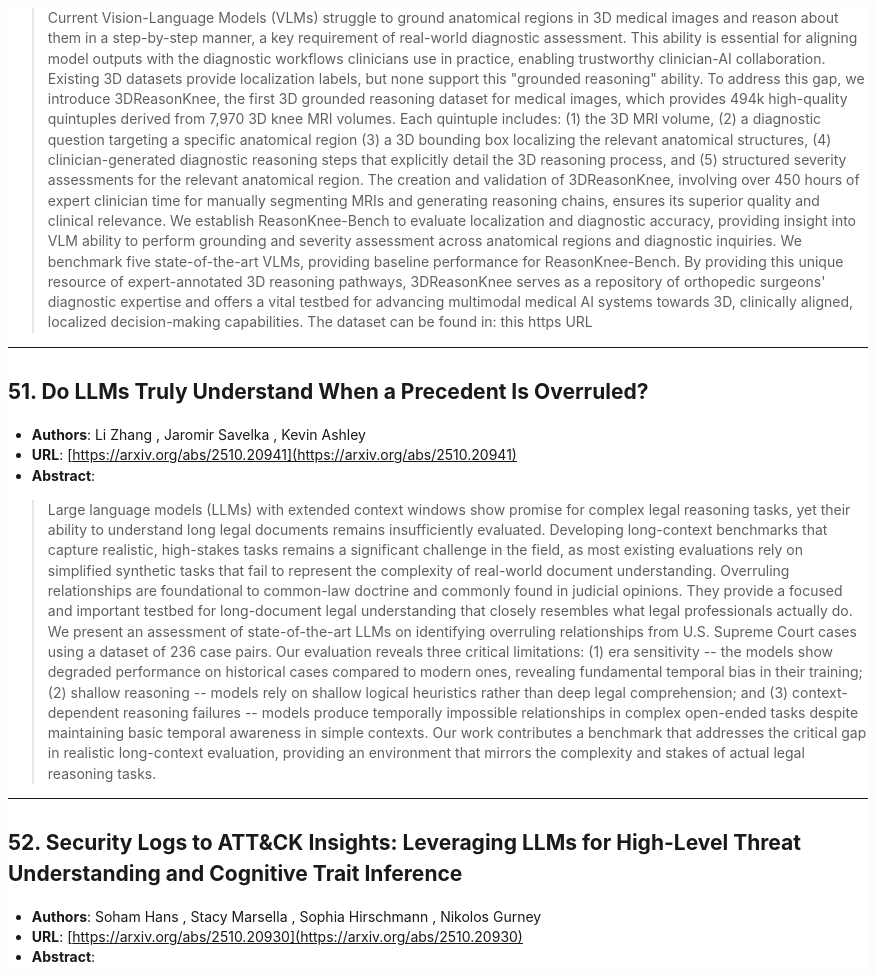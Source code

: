 > Current Vision-Language Models (VLMs) struggle to ground anatomical regions in 3D medical images and reason about them in a step-by-step manner, a key requirement of real-world diagnostic assessment. This ability is essential for aligning model outputs with the diagnostic workflows clinicians use in practice, enabling trustworthy clinician-AI collaboration. Existing 3D datasets provide localization labels, but none support this "grounded reasoning" ability. To address this gap, we introduce 3DReasonKnee, the first 3D grounded reasoning dataset for medical images, which provides 494k high-quality quintuples derived from 7,970 3D knee MRI volumes. Each quintuple includes: (1) the 3D MRI volume, (2) a diagnostic question targeting a specific anatomical region (3) a 3D bounding box localizing the relevant anatomical structures, (4) clinician-generated diagnostic reasoning steps that explicitly detail the 3D reasoning process, and (5) structured severity assessments for the relevant anatomical region. The creation and validation of 3DReasonKnee, involving over 450 hours of expert clinician time for manually segmenting MRIs and generating reasoning chains, ensures its superior quality and clinical relevance. We establish ReasonKnee-Bench to evaluate localization and diagnostic accuracy, providing insight into VLM ability to perform grounding and severity assessment across anatomical regions and diagnostic inquiries. We benchmark five state-of-the-art VLMs, providing baseline performance for ReasonKnee-Bench. By providing this unique resource of expert-annotated 3D reasoning pathways, 3DReasonKnee serves as a repository of orthopedic surgeons' diagnostic expertise and offers a vital testbed for advancing multimodal medical AI systems towards 3D, clinically aligned, localized decision-making capabilities. The dataset can be found in: this https URL

---

## 51. Do LLMs Truly Understand When a Precedent Is Overruled?
- **Authors**: Li Zhang , Jaromir Savelka , Kevin Ashley
- **URL**: [https://arxiv.org/abs/2510.20941](https://arxiv.org/abs/2510.20941)
- **Abstract**:
> Large language models (LLMs) with extended context windows show promise for complex legal reasoning tasks, yet their ability to understand long legal documents remains insufficiently evaluated. Developing long-context benchmarks that capture realistic, high-stakes tasks remains a significant challenge in the field, as most existing evaluations rely on simplified synthetic tasks that fail to represent the complexity of real-world document understanding. Overruling relationships are foundational to common-law doctrine and commonly found in judicial opinions. They provide a focused and important testbed for long-document legal understanding that closely resembles what legal professionals actually do. We present an assessment of state-of-the-art LLMs on identifying overruling relationships from U.S. Supreme Court cases using a dataset of 236 case pairs. Our evaluation reveals three critical limitations: (1) era sensitivity -- the models show degraded performance on historical cases compared to modern ones, revealing fundamental temporal bias in their training; (2) shallow reasoning -- models rely on shallow logical heuristics rather than deep legal comprehension; and (3) context-dependent reasoning failures -- models produce temporally impossible relationships in complex open-ended tasks despite maintaining basic temporal awareness in simple contexts. Our work contributes a benchmark that addresses the critical gap in realistic long-context evaluation, providing an environment that mirrors the complexity and stakes of actual legal reasoning tasks.

---

## 52. Security Logs to ATT&CK Insights: Leveraging LLMs for High-Level Threat Understanding and Cognitive Trait Inference
- **Authors**: Soham Hans , Stacy Marsella , Sophia Hirschmann , Nikolos Gurney
- **URL**: [https://arxiv.org/abs/2510.20930](https://arxiv.org/abs/2510.20930)
- **Abstract**:
